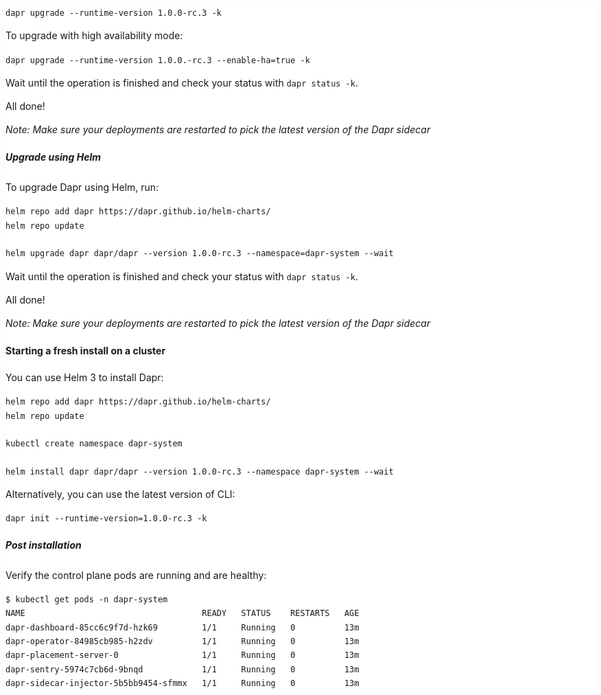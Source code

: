 ```
dapr upgrade --runtime-version 1.0.0-rc.3 -k
```

To upgrade with high availability mode:

```
dapr upgrade --runtime-version 1.0.0.-rc.3 --enable-ha=true -k
```

Wait until the operation is finished and check your status with `dapr status -k`.

All done!

*Note: Make sure your deployments are restarted to pick the latest version of the Dapr sidecar*

##### Upgrade using Helm

To upgrade Dapr using Helm, run:

```
helm repo add dapr https://dapr.github.io/helm-charts/
helm repo update

helm upgrade dapr dapr/dapr --version 1.0.0-rc.3 --namespace=dapr-system --wait
```

Wait until the operation is finished and check your status with `dapr status -k`.

All done!

*Note: Make sure your deployments are restarted to pick the latest version of the Dapr sidecar*

#### Starting a fresh install on a cluster 

You can use Helm 3 to install Dapr:
```
helm repo add dapr https://dapr.github.io/helm-charts/
helm repo update

kubectl create namespace dapr-system

helm install dapr dapr/dapr --version 1.0.0-rc.3 --namespace dapr-system --wait
```

Alternatively, you can use the latest version of CLI:

```
dapr init --runtime-version=1.0.0-rc.3 -k
```

##### Post installation

Verify the control plane pods are running and are healthy:

```
$ kubectl get pods -n dapr-system
NAME                                    READY   STATUS    RESTARTS   AGE
dapr-dashboard-85cc6c9f7d-hzk69         1/1     Running   0          13m
dapr-operator-84985cb985-h2zdv          1/1     Running   0          13m
dapr-placement-server-0                 1/1     Running   0          13m
dapr-sentry-5974c7cb6d-9bnqd            1/1     Running   0          13m
dapr-sidecar-injector-5b5bb9454-sfmmx   1/1     Running   0          13m
```
